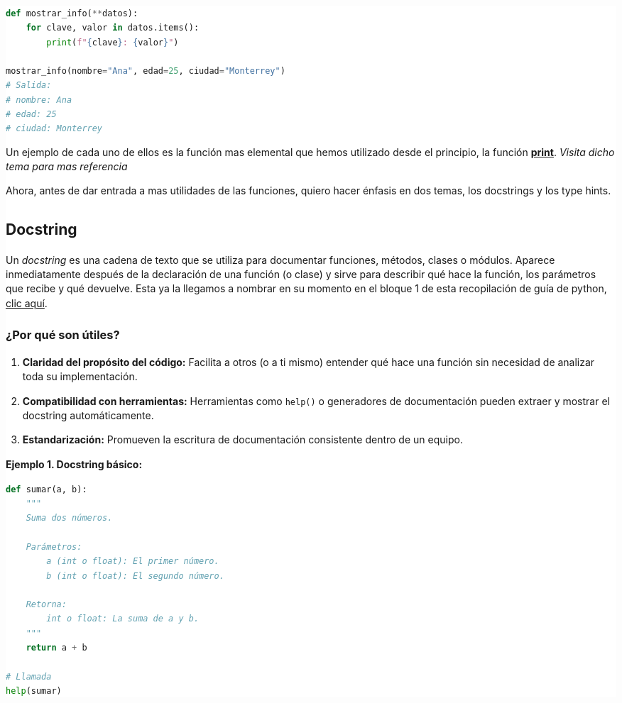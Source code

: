 ```python
def mostrar_info(**datos):
    for clave, valor in datos.items():
        print(f"{clave}: {valor}")

mostrar_info(nombre="Ana", edad=25, ciudad="Monterrey")
# Salida:
# nombre: Ana
# edad: 25
# ciudad: Monterrey
```

Un ejemplo de cada uno de ellos es la función mas elemental que hemos utilizado desde el principio, la función [**print**](./01-1-funcion%20_print.md). *Visita dicho tema para mas referencia*

Ahora, antes de dar entrada a mas utilidades de las funciones, quiero hacer énfasis en dos temas, los docstrings y los type hints.

## Docstring

Un *docstring* es una cadena de texto que se utiliza para documentar funciones, métodos, clases o módulos. Aparece inmediatamente después de la declaración de una función (o clase) y sirve para describir qué hace la función, los parámetros que recibe y qué devuelve.
Esta ya la llegamos a nombrar en su momento en el bloque 1 de esta recopilación de guía de python, [clic aquí](./01_introduccion.md/#8-docstrings).

### ¿Por qué son útiles?

1. **Claridad del propósito del código:** Facilita a otros (o a ti mismo) entender qué hace una función sin necesidad de analizar toda su implementación.

2. **Compatibilidad con herramientas:** Herramientas como `help()` o generadores de documentación pueden extraer y mostrar el docstring automáticamente.

3. **Estandarización:** Promueven la escritura de documentación consistente dentro de un equipo.

**Ejemplo 1. Docstring básico:**

```python
def sumar(a, b):
    """
    Suma dos números.

    Parámetros:
        a (int o float): El primer número.
        b (int o float): El segundo número.
    
    Retorna:
        int o float: La suma de a y b.
    """
    return a + b

# Llamada
help(sumar)
```
